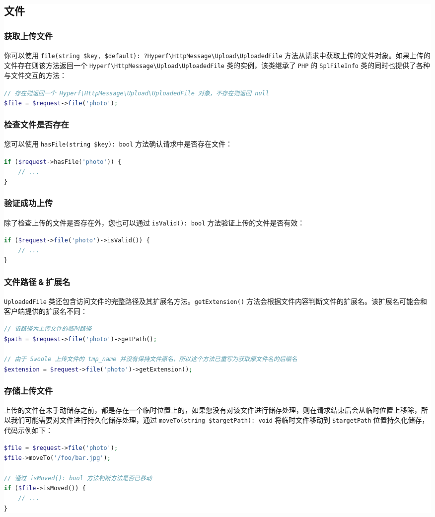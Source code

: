 ## 文件

### 获取上传文件

你可以使用 `file(string $key, $default): ?Hyperf\HttpMessage\Upload\UploadedFile` 方法从请求中获取上传的文件对象。如果上传的文件存在则该方法返回一个 `Hyperf\HttpMessage\Upload\UploadedFile` 类的实例，该类继承了 `PHP` 的 `SplFileInfo` 类的同时也提供了各种与文件交互的方法：

```php
// 存在则返回一个 Hyperf\HttpMessage\Upload\UploadedFile 对象，不存在则返回 null
$file = $request->file('photo');
```

### 检查文件是否存在

您可以使用 `hasFile(string $key): bool` 方法确认请求中是否存在文件：

```php
if ($request->hasFile('photo')) {
    // ...
}
```

### 验证成功上传

除了检查上传的文件是否存在外，您也可以通过 `isValid(): bool` 方法验证上传的文件是否有效：

```php
if ($request->file('photo')->isValid()) {
    // ...
}
```

### 文件路径 & 扩展名

`UploadedFile` 类还包含访问文件的完整路径及其扩展名方法。`getExtension()` 方法会根据文件内容判断文件的扩展名。该扩展名可能会和客户端提供的扩展名不同：

```php
// 该路径为上传文件的临时路径
$path = $request->file('photo')->getPath();

// 由于 Swoole 上传文件的 tmp_name 并没有保持文件原名，所以这个方法已重写为获取原文件名的后缀名
$extension = $request->file('photo')->getExtension();
```

### 存储上传文件

上传的文件在未手动储存之前，都是存在一个临时位置上的，如果您没有对该文件进行储存处理，则在请求结束后会从临时位置上移除，所以我们可能需要对文件进行持久化储存处理，通过 `moveTo(string $targetPath): void` 将临时文件移动到 `$targetPath` 位置持久化储存，代码示例如下：

```php
$file = $request->file('photo');
$file->moveTo('/foo/bar.jpg');

// 通过 isMoved(): bool 方法判断方法是否已移动
if ($file->isMoved()) {
    // ...
}
```
